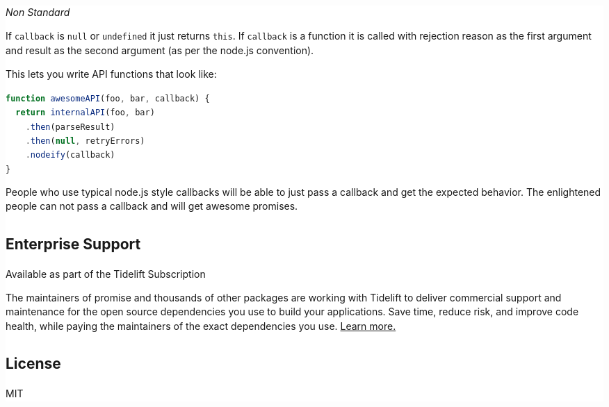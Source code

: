 _Non Standard_

If `callback` is `null` or `undefined` it just returns `this`. If `callback` is a function it is called with rejection
reason as the first argument and result as the second argument (as per the node.js convention).

This lets you write API functions that look like:

```javascript
function awesomeAPI(foo, bar, callback) {
  return internalAPI(foo, bar)
    .then(parseResult)
    .then(null, retryErrors)
    .nodeify(callback)
}
```

People who use typical node.js style callbacks will be able to just pass a callback and get the expected behavior. The
enlightened people can not pass a callback and will get awesome promises.

## Enterprise Support

Available as part of the Tidelift Subscription

The maintainers of promise and thousands of other packages are working with Tidelift to deliver commercial support and
maintenance for the open source dependencies you use to build your applications. Save time, reduce risk, and improve
code health, while paying the maintainers of the exact dependencies you
use. [Learn more.](https://tidelift.com/subscription/pkg/npm-promise?utm_source=npm-promise&utm_medium=referral&utm_campaign=enterprise&utm_term=repo)

## License

MIT

